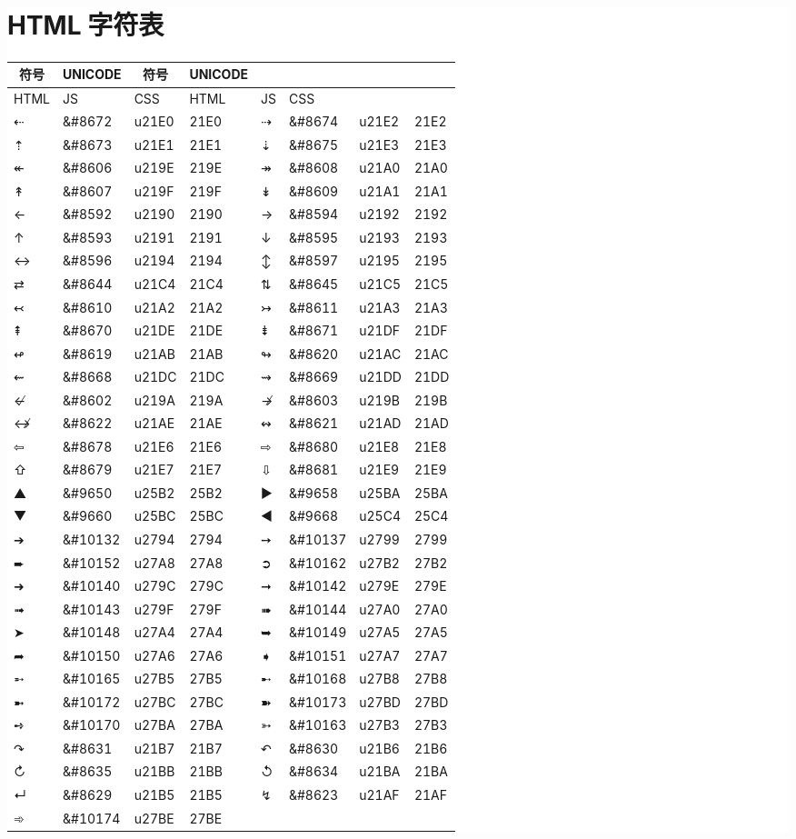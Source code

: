 # HTML 字符表

| 符号 | UNICODE | 符号  | UNICODE |      |         |       |      |
| ---- | ------- | ----- | ------- | ---- | ------- | ----- | ---- |
| HTML | JS      | CSS   | HTML    | JS   | CSS     |       |      |
| ⇠    | &#8672  | u21E0 | 21E0    | ⇢    | &#8674  | u21E2 | 21E2 |
| ⇡    | &#8673  | u21E1 | 21E1    | ⇣    | &#8675  | u21E3 | 21E3 |
| ↞    | &#8606  | u219E | 219E    | ↠    | &#8608  | u21A0 | 21A0 |
| ↟    | &#8607  | u219F | 219F    | ↡    | &#8609  | u21A1 | 21A1 |
| ←    | &#8592  | u2190 | 2190    | →    | &#8594  | u2192 | 2192 |
| ↑    | &#8593  | u2191 | 2191    | ↓    | &#8595  | u2193 | 2193 |
| ↔    | &#8596  | u2194 | 2194    | ↕    | &#8597  | u2195 | 2195 |
| ⇄    | &#8644  | u21C4 | 21C4    | ⇅    | &#8645  | u21C5 | 21C5 |
| ↢    | &#8610  | u21A2 | 21A2    | ↣    | &#8611  | u21A3 | 21A3 |
| ⇞    | &#8670  | u21DE | 21DE    | ⇟    | &#8671  | u21DF | 21DF |
| ↫    | &#8619  | u21AB | 21AB    | ↬    | &#8620  | u21AC | 21AC |
| ⇜    | &#8668  | u21DC | 21DC    | ⇝    | &#8669  | u21DD | 21DD |
| ↚    | &#8602  | u219A | 219A    | ↛    | &#8603  | u219B | 219B |
| ↮    | &#8622  | u21AE | 21AE    | ↭    | &#8621  | u21AD | 21AD |
| ⇦    | &#8678  | u21E6 | 21E6    | ⇨    | &#8680  | u21E8 | 21E8 |
| ⇧    | &#8679  | u21E7 | 21E7    | ⇩    | &#8681  | u21E9 | 21E9 |
| ▲    | &#9650  | u25B2 | 25B2    | ►    | &#9658  | u25BA | 25BA |
| ▼    | &#9660  | u25BC | 25BC    | ◄    | &#9668  | u25C4 | 25C4 |
| ➔    | &#10132 | u2794 | 2794    | ➙    | &#10137 | u2799 | 2799 |
| ➨    | &#10152 | u27A8 | 27A8    | ➲    | &#10162 | u27B2 | 27B2 |
| ➜    | &#10140 | u279C | 279C    | ➞    | &#10142 | u279E | 279E |
| ➟    | &#10143 | u279F | 279F    | ➠    | &#10144 | u27A0 | 27A0 |
| ➤    | &#10148 | u27A4 | 27A4    | ➥    | &#10149 | u27A5 | 27A5 |
| ➦    | &#10150 | u27A6 | 27A6    | ➧    | &#10151 | u27A7 | 27A7 |
| ➵    | &#10165 | u27B5 | 27B5    | ➸    | &#10168 | u27B8 | 27B8 |
| ➼    | &#10172 | u27BC | 27BC    | ➽    | &#10173 | u27BD | 27BD |
| ➺    | &#10170 | u27BA | 27BA    | ➳    | &#10163 | u27B3 | 27B3 |
| ↷    | &#8631  | u21B7 | 21B7    | ↶    | &#8630  | u21B6 | 21B6 |
| ↻    | &#8635  | u21BB | 21BB    | ↺    | &#8634  | u21BA | 21BA |
| ↵    | &#8629  | u21B5 | 21B5    | ↯    | &#8623  | u21AF | 21AF |
| ➾    | &#10174 | u27BE | 27BE    |      |         |       |      |
